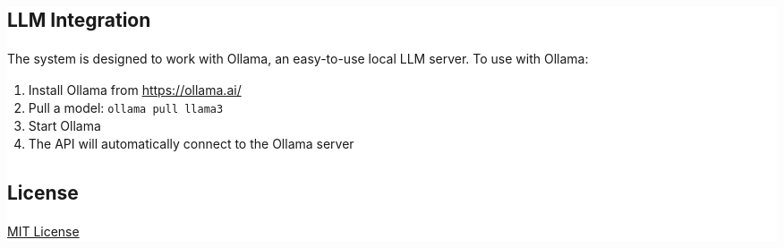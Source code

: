 ## LLM Integration

The system is designed to work with Ollama, an easy-to-use local LLM server.
To use with Ollama:

1. Install Ollama from https://ollama.ai/
2. Pull a model: `ollama pull llama3`
3. Start Ollama
4. The API will automatically connect to the Ollama server

## License

[MIT License](LICENSE)